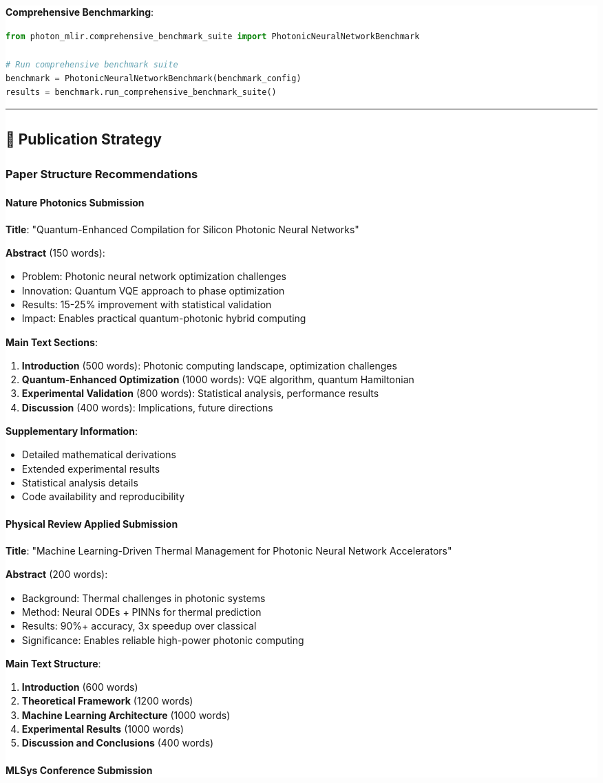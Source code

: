 **Comprehensive Benchmarking**:
```python
from photon_mlir.comprehensive_benchmark_suite import PhotonicNeuralNetworkBenchmark

# Run comprehensive benchmark suite  
benchmark = PhotonicNeuralNetworkBenchmark(benchmark_config)
results = benchmark.run_comprehensive_benchmark_suite()
```

---

## 🎯 Publication Strategy

### Paper Structure Recommendations

#### Nature Photonics Submission

**Title**: "Quantum-Enhanced Compilation for Silicon Photonic Neural Networks"

**Abstract** (150 words):
- Problem: Photonic neural network optimization challenges
- Innovation: Quantum VQE approach to phase optimization
- Results: 15-25% improvement with statistical validation  
- Impact: Enables practical quantum-photonic hybrid computing

**Main Text Sections**:
1. **Introduction** (500 words): Photonic computing landscape, optimization challenges
2. **Quantum-Enhanced Optimization** (1000 words): VQE algorithm, quantum Hamiltonian  
3. **Experimental Validation** (800 words): Statistical analysis, performance results
4. **Discussion** (400 words): Implications, future directions

**Supplementary Information**:
- Detailed mathematical derivations
- Extended experimental results  
- Statistical analysis details
- Code availability and reproducibility

#### Physical Review Applied Submission

**Title**: "Machine Learning-Driven Thermal Management for Photonic Neural Network Accelerators"

**Abstract** (200 words):
- Background: Thermal challenges in photonic systems
- Method: Neural ODEs + PINNs for thermal prediction
- Results: 90%+ accuracy, 3x speedup over classical
- Significance: Enables reliable high-power photonic computing

**Main Text Structure**:
1. **Introduction** (600 words)
2. **Theoretical Framework** (1200 words)  
3. **Machine Learning Architecture** (1000 words)
4. **Experimental Results** (1000 words)
5. **Discussion and Conclusions** (400 words)

#### MLSys Conference Submission
